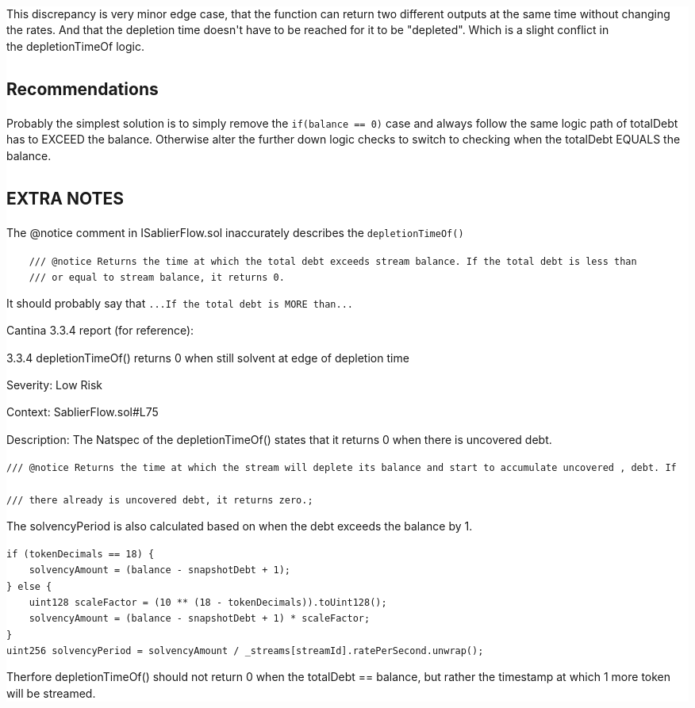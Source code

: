 This discrepancy is very minor edge case, that the function can return two different outputs at the same time without
changing the rates. And that the depletion time doesn't have to be reached for it to be "depleted". Which is a slight
conflict in the depletionTimeOf logic.

## Recommendations

Probably the simplest solution is to simply remove the `if(balance == 0)` case and always follow the same logic path of
totalDebt has to EXCEED the balance. Otherwise alter the further down logic checks to switch to checking when the
totalDebt EQUALS the balance.

## EXTRA NOTES

The @notice comment in ISablierFlow\.sol inaccurately describes the `depletionTimeOf()`

```Solidity
    /// @notice Returns the time at which the total debt exceeds stream balance. If the total debt is less than
    /// or equal to stream balance, it returns 0.
```

It should probably say that `...If the total debt is MORE than...`

Cantina 3.3.4 report (for reference):

3.3.4 depletionTimeOf() returns 0 when still solvent at edge of depletion time&#x20;

Severity: Low Risk

Context: SablierFlow\.sol#L75 &#x20;

Description: The Natspec of the depletionTimeOf() states that it returns 0 when there is uncovered debt.&#x20;

```Solidity
/// @notice Returns the time at which the stream will deplete its balance and start to accumulate uncovered , debt. If

/// there already is uncovered debt, it returns zero.;
```

The solvencyPeriod is also calculated based on when the debt exceeds the balance by 1.&#x20;

```Solidity
if (tokenDecimals == 18) {
    solvencyAmount = (balance - snapshotDebt + 1);
} else {
    uint128 scaleFactor = (10 ** (18 - tokenDecimals)).toUint128();
    solvencyAmount = (balance - snapshotDebt + 1) * scaleFactor;
}
uint256 solvencyPeriod = solvencyAmount / _streams[streamId].ratePerSecond.unwrap();
```

Therfore depletionTimeOf() should not return 0 when the totalDebt == balance, but rather the timestamp at which 1 more
token will be streamed.&#x20;
